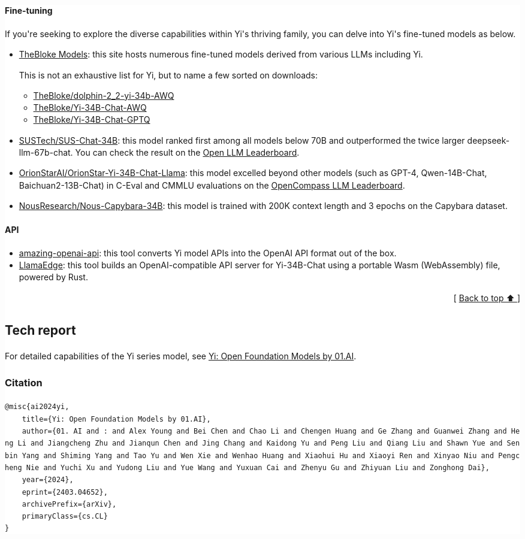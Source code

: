 #### Fine-tuning

If you're seeking to explore the diverse capabilities within Yi's thriving family, you can delve into Yi's fine-tuned models as below.

- [TheBloke Models](https://huggingface.co/TheBloke): this site hosts numerous fine-tuned models derived from various LLMs including Yi. 
  
  This is not an exhaustive list for Yi, but to name a few sorted on downloads:
  - [TheBloke/dolphin-2_2-yi-34b-AWQ](https://huggingface.co/TheBloke/dolphin-2_2-yi-34b-AWQ)
  - [TheBloke/Yi-34B-Chat-AWQ](https://huggingface.co/TheBloke/Yi-34B-Chat-AWQ)
  - [TheBloke/Yi-34B-Chat-GPTQ](https://huggingface.co/TheBloke/Yi-34B-Chat-GPTQ)
  
- [SUSTech/SUS-Chat-34B](https://huggingface.co/SUSTech/SUS-Chat-34B): this model ranked first among all models below 70B and outperformed the twice larger deepseek-llm-67b-chat. You can check the result on the [Open LLM Leaderboard](https://huggingface.co/spaces/HuggingFaceH4/open_llm_leaderboard).
  
- [OrionStarAI/OrionStar-Yi-34B-Chat-Llama](https://huggingface.co/OrionStarAI/OrionStar-Yi-34B-Chat-Llama): this model excelled beyond other models (such as GPT-4, Qwen-14B-Chat, Baichuan2-13B-Chat) in C-Eval and CMMLU evaluations on the [OpenCompass LLM Leaderboard](https://opencompass.org.cn/leaderboard-llm). 
  
- [NousResearch/Nous-Capybara-34B](https://huggingface.co/NousResearch/Nous-Capybara-34B): this model is trained with 200K context length and 3 epochs on the Capybara dataset. 

#### API

- [amazing-openai-api](https://github.com/soulteary/amazing-openai-api): this tool converts Yi model APIs into the OpenAI API format out of the box.
- [LlamaEdge](https://www.secondstate.io/articles/yi-34b/#create-an-openai-compatible-api-service-for-the-yi-34b-chat-model): this tool builds an OpenAI-compatible API server for Yi-34B-Chat using a portable Wasm (WebAssembly) file, powered by Rust.

<p align="right"> [
  <a href="#top">Back to top ⬆️ </a>  ] 
</p>

## Tech report

For detailed capabilities of the Yi series model, see [Yi: Open Foundation Models by 01.AI](https://arxiv.org/abs/2403.04652).

### Citation

```
@misc{ai2024yi,
    title={Yi: Open Foundation Models by 01.AI},
    author={01. AI and : and Alex Young and Bei Chen and Chao Li and Chengen Huang and Ge Zhang and Guanwei Zhang and Heng Li and Jiangcheng Zhu and Jianqun Chen and Jing Chang and Kaidong Yu and Peng Liu and Qiang Liu and Shawn Yue and Senbin Yang and Shiming Yang and Tao Yu and Wen Xie and Wenhao Huang and Xiaohui Hu and Xiaoyi Ren and Xinyao Niu and Pengcheng Nie and Yuchi Xu and Yudong Liu and Yue Wang and Yuxuan Cai and Zhenyu Gu and Zhiyuan Liu and Zonghong Dai},
    year={2024},
    eprint={2403.04652},
    archivePrefix={arXiv},
    primaryClass={cs.CL}
}
```
